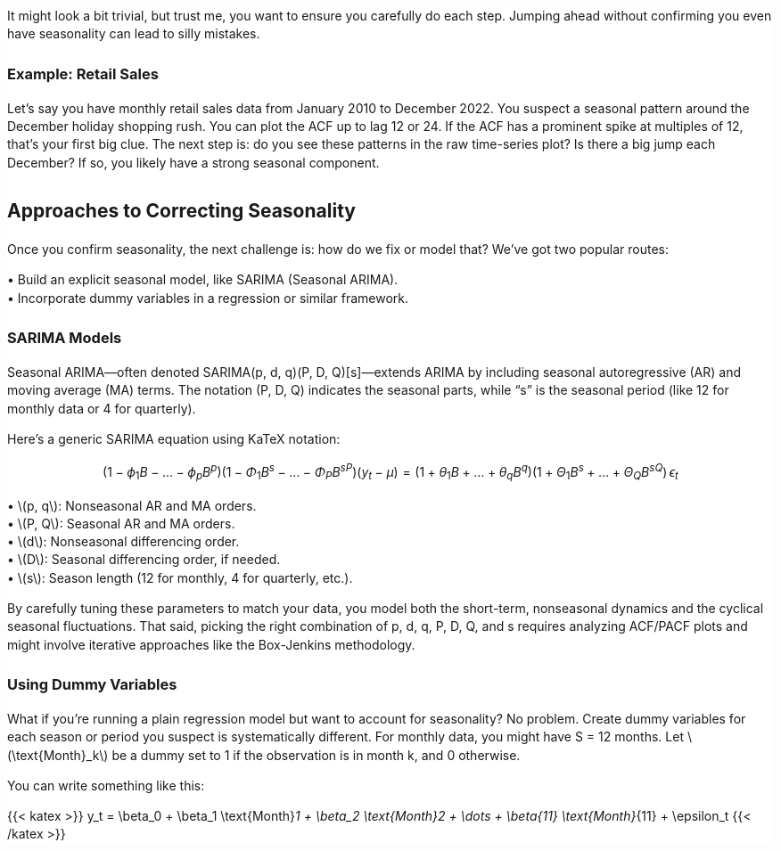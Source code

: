 It might look a bit trivial, but trust me, you want to ensure you carefully do each step. Jumping ahead without confirming you even have seasonality can lead to silly mistakes.

### Example: Retail Sales

Let’s say you have monthly retail sales data from January 2010 to December 2022. You suspect a seasonal pattern around the December holiday shopping rush. You can plot the ACF up to lag 12 or 24. If the ACF has a prominent spike at multiples of 12, that’s your first big clue. The next step is: do you see these patterns in the raw time-series plot? Is there a big jump each December? If so, you likely have a strong seasonal component.

## Approaches to Correcting Seasonality

Once you confirm seasonality, the next challenge is: how do we fix or model that? We’ve got two popular routes:

• Build an explicit seasonal model, like SARIMA (Seasonal ARIMA).  
• Incorporate dummy variables in a regression or similar framework.

### SARIMA Models

Seasonal ARIMA—often denoted SARIMA(p, d, q)(P, D, Q)[s]—extends ARIMA by including seasonal autoregressive (AR) and moving average (MA) terms. The notation (P, D, Q) indicates the seasonal parts, while “s” is the seasonal period (like 12 for monthly data or 4 for quarterly).

Here’s a generic SARIMA equation using KaTeX notation:

$$
(1 - \phi_1 B - \dots - \phi_p B^p)(1 - \Phi_1 B^s - \dots - \Phi_P B^{sP}) (y_t - \mu) = (1 + \theta_1 B + \dots + \theta_q B^q)(1 + \Theta_1 B^s + \dots + \Theta_Q B^{sQ}) \,\epsilon_t
$$

• \\(p, q\\): Nonseasonal AR and MA orders.  
• \\(P, Q\\): Seasonal AR and MA orders.  
• \\(d\\): Nonseasonal differencing order.  
• \\(D\\): Seasonal differencing order, if needed.  
• \\(s\\): Season length (12 for monthly, 4 for quarterly, etc.).  

By carefully tuning these parameters to match your data, you model both the short-term, nonseasonal dynamics and the cyclical seasonal fluctuations. That said, picking the right combination of p, d, q, P, D, Q, and s requires analyzing ACF/PACF plots and might involve iterative approaches like the Box-Jenkins methodology.

### Using Dummy Variables

What if you’re running a plain regression model but want to account for seasonality? No problem. Create dummy variables for each season or period you suspect is systematically different. For monthly data, you might have S = 12 months. Let \\(\text{Month}_k\\) be a dummy set to 1 if the observation is in month k, and 0 otherwise.

You can write something like this:

{{< katex >}}
  y_t = \beta_0 + \beta_1 \text{Month}_1 + \beta_2 \text{Month}_2 + \dots + \beta_{11} \text{Month}_{11} + \epsilon_t
{{< /katex >}}
